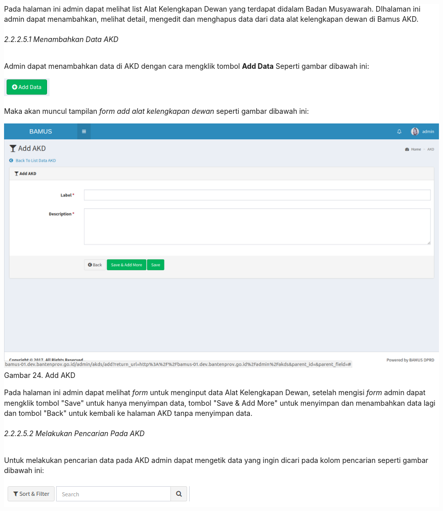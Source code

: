 
Pada halaman ini admin dapat melihat list Alat Kelengkapan Dewan yang terdapat didalam Badan Musyawarah. DIhalaman ini admin dapat menambahkan, melihat detail, mengedit dan menghapus data dari data alat kelengkapan dewan di Bamus AKD.

###### 2.2.2.5.1 Menambahkan Data AKD
Admin dapat menambahkan data di AKD dengan cara mengklik tombol **Add Data** Seperti gambar dibawah ini:

[![tombol add data](/document/aplikasi/bamus-meeting/images/manual-book/tombol-add-data.png)](http://bamus-01.dev.bantenprov.go.id/admin/akds)

Maka akan muncul tampilan *form add alat kelengkapan dewan* seperti gambar dibawah ini:

[![Add DPRD Schedules](/document/aplikasi/bamus-meeting/images/manual-book/bamus-akd-add.png)](http://bamus-01.dev.bantenprov.go.id/admin/akds/add?return_url=http%3A%2F%2Fbamus-01.dev.bantenprov.go.id%2Fadmin%2Fakds&parent_id=&parent_field=)
Gambar 24. Add AKD

Pada halaman ini admin dapat melihat *form* untuk menginput data Alat Kelengkapan Dewan, setelah mengisi *form* admin dapat mengklik tombol "Save" untuk hanya menyimpan data, tombol "Save & Add More" untuk menyimpan dan menambahkan data lagi dan tombol "Back" untuk kembali ke halaman AKD tanpa menyimpan data.

###### 2.2.2.5.2 Melakukan Pencarian Pada AKD
Untuk melakukan pencarian data pada AKD admin dapat mengetik data yang ingin dicari pada kolom pencarian seperti gambar dibawah ini:

[![tombol add data](/document/aplikasi/bamus-meeting/images/manual-book/tombol-pencarian.png)](http://bamus-01.dev.bantenprov.go.id/admin/akds)
